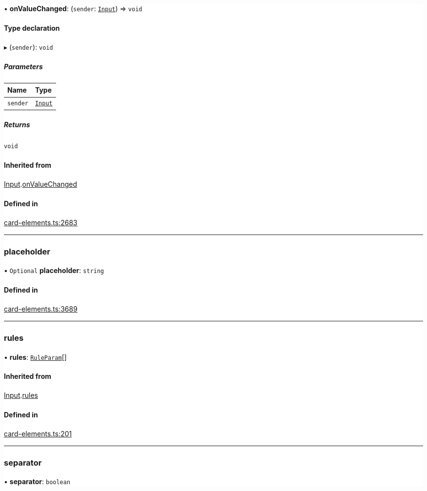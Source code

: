 • **onValueChanged**: (`sender`: [`Input`](Input.md)) => `void`

#### Type declaration

▸ (`sender`): `void`

##### Parameters

| Name | Type |
| :------ | :------ |
| `sender` | [`Input`](Input.md) |

##### Returns

`void`

#### Inherited from

[Input](Input.md).[onValueChanged](Input.md#onvaluechanged)

#### Defined in

[card-elements.ts:2683](https://github.com/asseco-see/AdaptiveCards/blob/1f0afdc45/source/nodejs/adaptivecards/src/card-elements.ts#L2683)

___

### placeholder

• `Optional` **placeholder**: `string`

#### Defined in

[card-elements.ts:3689](https://github.com/asseco-see/AdaptiveCards/blob/1f0afdc45/source/nodejs/adaptivecards/src/card-elements.ts#L3689)

___

### rules

• **rules**: [`RuleParam`](RuleParam.md)[]

#### Inherited from

[Input](Input.md).[rules](Input.md#rules)

#### Defined in

[card-elements.ts:201](https://github.com/asseco-see/AdaptiveCards/blob/1f0afdc45/source/nodejs/adaptivecards/src/card-elements.ts#L201)

___

### separator

• **separator**: `boolean`
